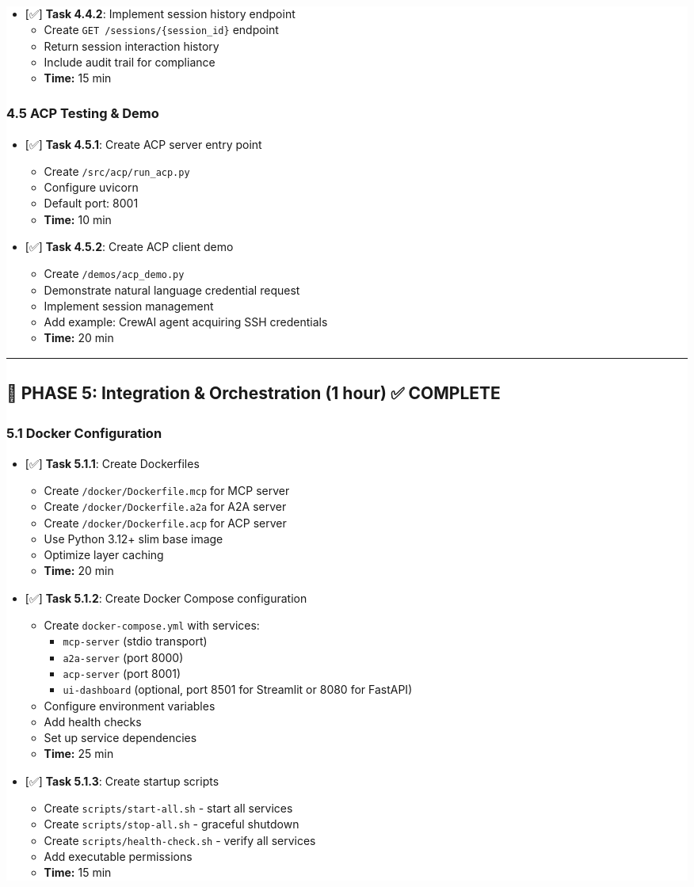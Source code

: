 - [✅] **Task 4.4.2**: Implement session history endpoint
  - Create `GET /sessions/{session_id}` endpoint
  - Return session interaction history
  - Include audit trail for compliance
  - **Time:** 15 min

### 4.5 ACP Testing & Demo
- [✅] **Task 4.5.1**: Create ACP server entry point
  - Create `/src/acp/run_acp.py`
  - Configure uvicorn
  - Default port: 8001
  - **Time:** 10 min

- [✅] **Task 4.5.2**: Create ACP client demo
  - Create `/demos/acp_demo.py`
  - Demonstrate natural language credential request
  - Implement session management
  - Add example: CrewAI agent acquiring SSH credentials
  - **Time:** 20 min

---

## 🔗 **PHASE 5: Integration & Orchestration** (1 hour) ✅ COMPLETE

### 5.1 Docker Configuration
- [✅] **Task 5.1.1**: Create Dockerfiles
  - Create `/docker/Dockerfile.mcp` for MCP server
  - Create `/docker/Dockerfile.a2a` for A2A server
  - Create `/docker/Dockerfile.acp` for ACP server
  - Use Python 3.12+ slim base image
  - Optimize layer caching
  - **Time:** 20 min

- [✅] **Task 5.1.2**: Create Docker Compose configuration
  - Create `docker-compose.yml` with services:
    - `mcp-server` (stdio transport)
    - `a2a-server` (port 8000)
    - `acp-server` (port 8001)
    - `ui-dashboard` (optional, port 8501 for Streamlit or 8080 for FastAPI)
  - Configure environment variables
  - Add health checks
  - Set up service dependencies
  - **Time:** 25 min

- [✅] **Task 5.1.3**: Create startup scripts
  - Create `scripts/start-all.sh` - start all services
  - Create `scripts/stop-all.sh` - graceful shutdown
  - Create `scripts/health-check.sh` - verify all services
  - Add executable permissions
  - **Time:** 15 min
